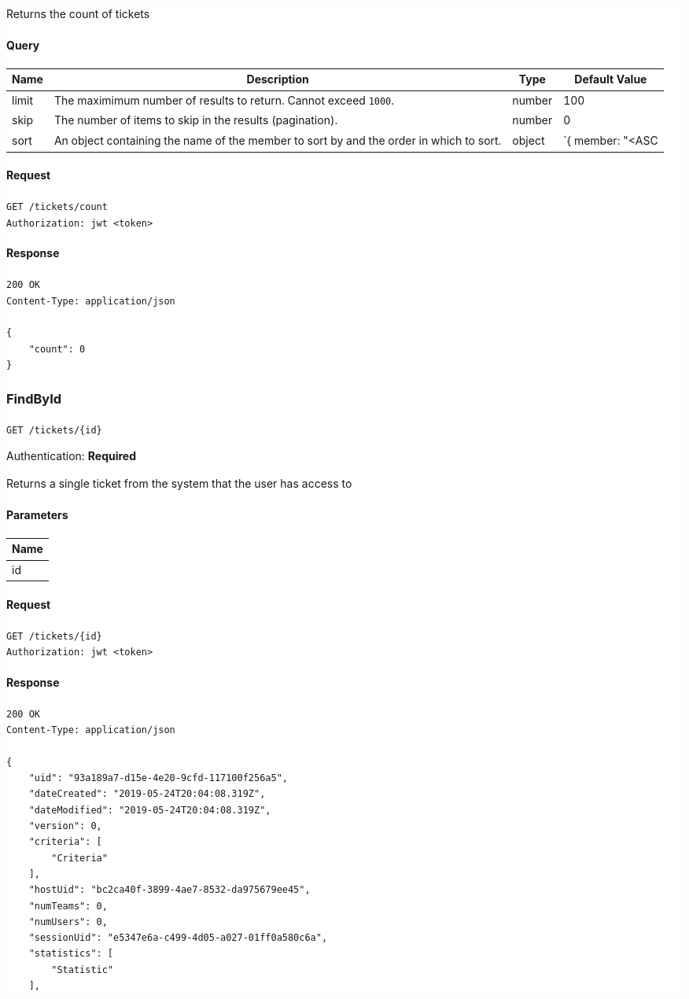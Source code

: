 Returns the count of tickets

#### Query
| Name       | Description | Type | Default Value |
| ---------- | ---------------------------------------------------------------- | ------ | ------------- |
| limit      | The maximimum number of results to return. Cannot exceed `1000`. | number | 100           |
| skip       | The number of items to skip in the results (pagination).         | number | 0             |
| sort       | An object containing the name of the member to sort by and the order in which to sort. | object | `{ member: "<ASC|DESC>" } |

#### Request
```http
GET /tickets/count
Authorization: jwt <token>
```

#### Response
```http
200 OK
Content-Type: application/json

{
    "count": 0
}
```

### FindById
`GET /tickets/{id}`

Authentication: **Required**

Returns a single ticket from the system that the user has access to

#### Parameters
| Name       |
| ---------- |
| id |

#### Request
```http
GET /tickets/{id}
Authorization: jwt <token>
```

#### Response
```http
200 OK
Content-Type: application/json

{
    "uid": "93a189a7-d15e-4e20-9cfd-117100f256a5",
    "dateCreated": "2019-05-24T20:04:08.319Z",
    "dateModified": "2019-05-24T20:04:08.319Z",
    "version": 0,
    "criteria": [
        "Criteria"
    ],
    "hostUid": "bc2ca40f-3899-4ae7-8532-da975679ee45",
    "numTeams": 0,
    "numUsers": 0,
    "sessionUid": "e5347e6a-c499-4d05-a027-01ff0a580c6a",
    "statistics": [
        "Statistic"
    ],
```